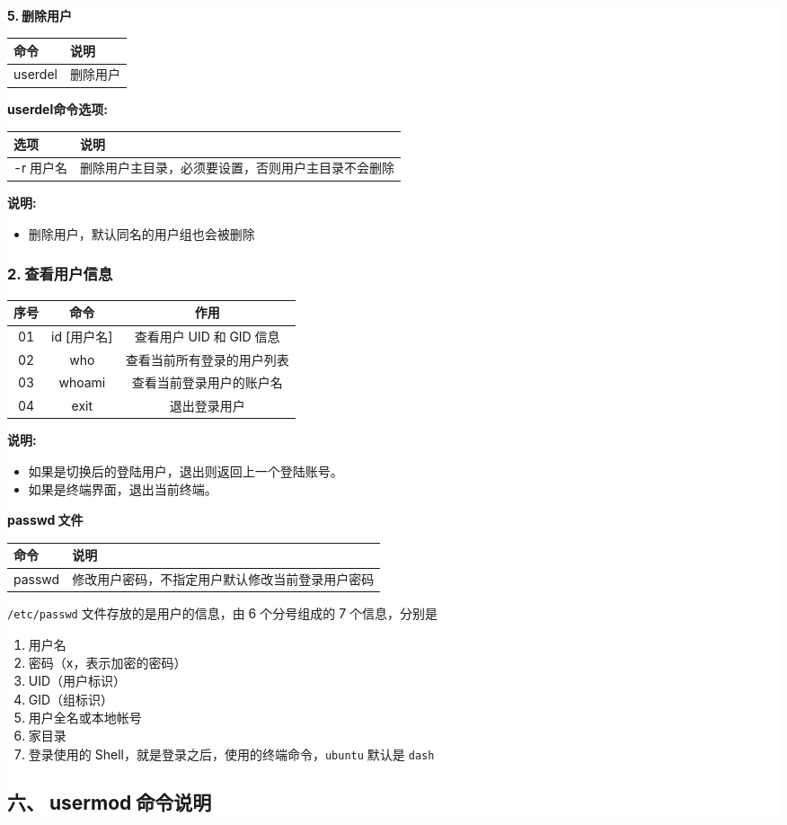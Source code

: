 **5. 删除用户**

| 命令    | 说明     |
| :------ | :------- |
| userdel | 删除用户 |

**userdel命令选项:**

| 选项      | 说明                                               |
| :-------- | :------------------------------------------------- |
| -r 用户名 | 删除用户主目录，必须要设置，否则用户主目录不会删除 |



**说明:**

- 删除用户，默认同名的用户组也会被删除

### 2. 查看用户信息

| 序号 |    命令     |            作用            |
| :--: | :---------: | :------------------------: |
|  01  | id [用户名] |  查看用户 UID 和 GID 信息  |
|  02  |     who     | 查看当前所有登录的用户列表 |
|  03  |   whoami    |  查看当前登录用户的账户名  |
|  04  |    exit     |        退出登录用户        |



**说明:**

- 如果是切换后的登陆用户，退出则返回上一个登陆账号。
- 如果是终端界面，退出当前终端。

**passwd 文件**

| 命令   | 说明                                             |
| :----- | :----------------------------------------------- |
| passwd | 修改用户密码，不指定用户默认修改当前登录用户密码 |

`/etc/passwd` 文件存放的是用户的信息，由 6 个分号组成的 7 个信息，分别是

1. 用户名
2. 密码（x，表示加密的密码）
3. UID（用户标识）
4. GID（组标识）
5. 用户全名或本地帐号
6. 家目录
7. 登录使用的 Shell，就是登录之后，使用的终端命令，`ubuntu` 默认是 `dash`



## 六、 usermod 命令说明
